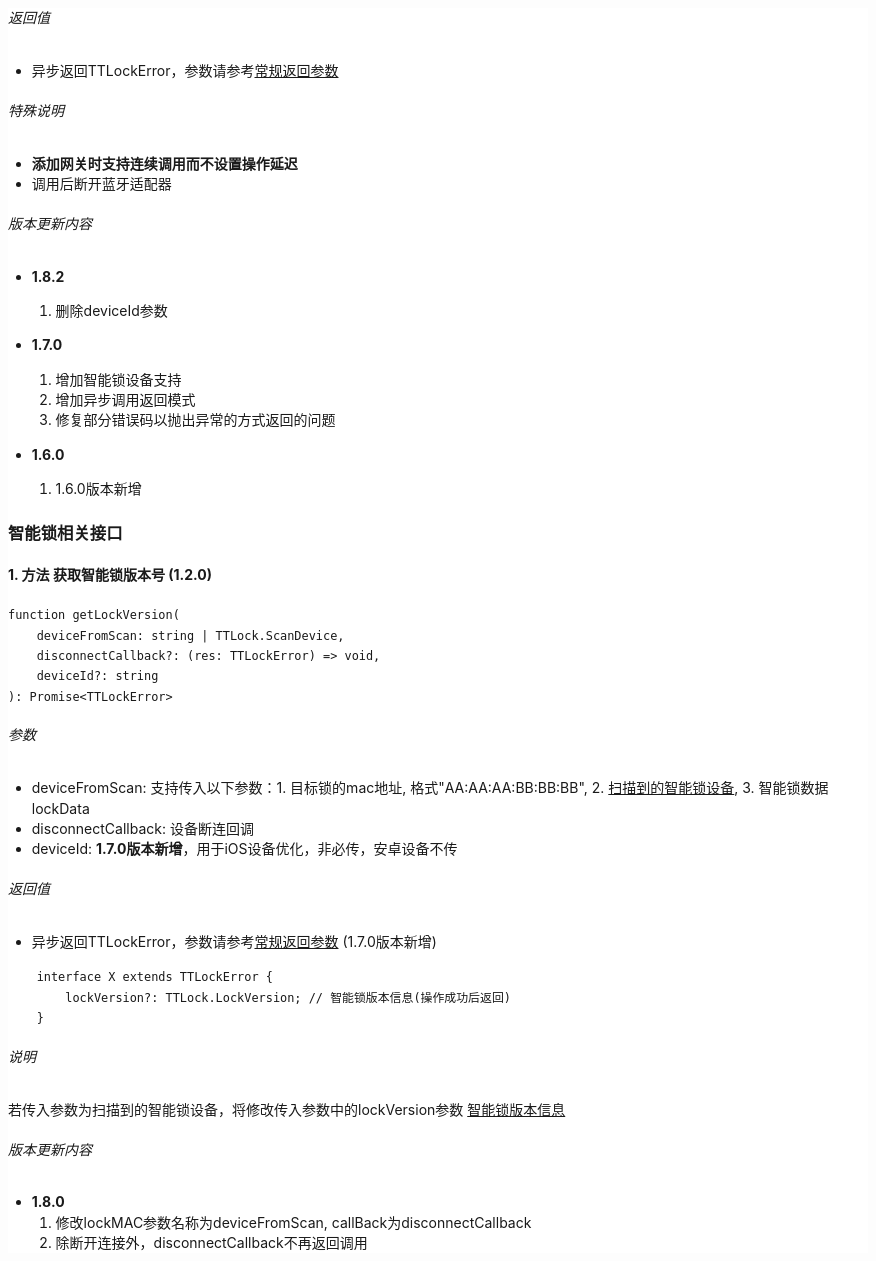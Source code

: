 ###### 返回值
+ 异步返回TTLockError，参数请参考[常规返回参数](#1-常规返回参数)

###### 特殊说明
+ **添加网关时支持连续调用而不设置操作延迟**
+ 调用后断开蓝牙适配器

###### 版本更新内容
+ **1.8.2**  
    1. 删除deviceId参数

+ **1.7.0**  
    1. 增加智能锁设备支持
    2. 增加异步调用返回模式
    3. 修复部分错误码以抛出异常的方式返回的问题 

+ **1.6.0**  
    1. 1.6.0版本新增 



### 智能锁相关接口  

#### 1. 方法 获取智能锁版本号 (1.2.0) 

```
function getLockVersion(
    deviceFromScan: string | TTLock.ScanDevice,
    disconnectCallback?: (res: TTLockError) => void,
    deviceId?: string
): Promise<TTLockError>
```

###### 参数
+ deviceFromScan: 支持传入以下参数：1. 目标锁的mac地址, 格式"AA:AA:AA:BB:BB:BB", 2. [扫描到的智能锁设备](#3-扫描到的智能锁), 3. 智能锁数据lockData
+ disconnectCallback: 设备断连回调
+ deviceId: **1.7.0版本新增**，用于iOS设备优化，非必传，安卓设备不传

###### 返回值
+ 异步返回TTLockError，参数请参考[常规返回参数](#1-常规返回参数) (1.7.0版本新增) 
```
    interface X extends TTLockError {
        lockVersion?: TTLock.LockVersion; // 智能锁版本信息(操作成功后返回)
    }
``` 

###### 说明
若传入参数为扫描到的智能锁设备，将修改传入参数中的lockVersion参数
[智能锁版本信息](#1-智能锁版本信息)

###### 版本更新内容 
+ **1.8.0**  
    1. 修改lockMAC参数名称为deviceFromScan, callBack为disconnectCallback
    2. 除断开连接外，disconnectCallback不再返回调用
